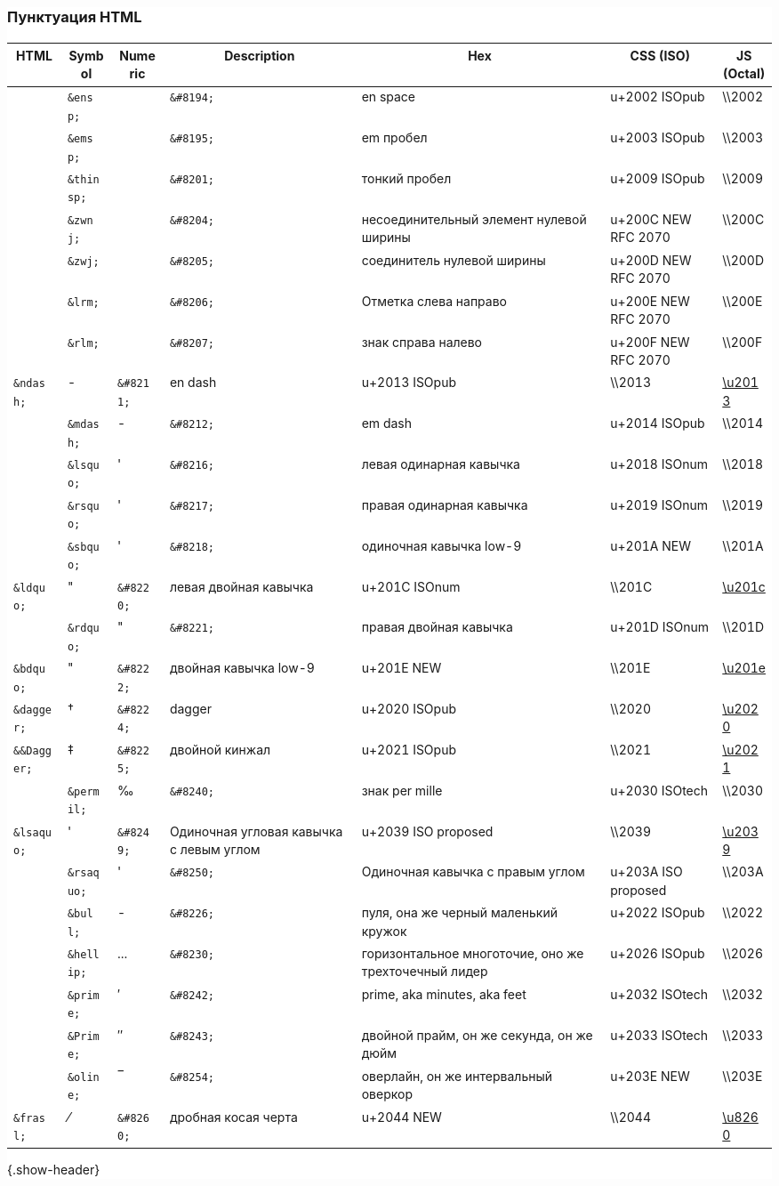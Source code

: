 



### Пунктуация HTML



| HTML | Symbol | Numeric | Description | Hex | CSS (ISO) | JS (Octal) |
|----------------|--------|---------------|-------------------------------------------------------------------------------------|-----------------------|-----------|---------------------|
| | `&ensp;` | | `&#8194;` | en space | u+2002 ISOpub | \\\2002 | <a href='javascript:alert(&quot;\u2002&quot;)'>\u2002</a> |
| | `&emsp;` | | `&#8195;` | em пробел | u+2003 ISOpub | \\\2003 | <a href='javascript:alert(&quot;\u2003&quot;)'>\u2003</a> |
| | `&thinsp;` | | `&#8201;` | тонкий пробел | u+2009 ISOpub | \\\2009 | <a href='javascript:alert(&quot;\u2009&quot;)'>\u2009</a> |
| | `&zwnj;` | | `&#8204;` | несоединительный элемент нулевой ширины | u+200C NEW RFC 2070 | \\\200C | <a href='javascript:alert(&quot;\u200C&quot;)'>\u200C</a> |
| | `&zwj;` | ‍ | `&#8205;` | соединитель нулевой ширины | u+200D NEW RFC 2070 | \\\200D | <a href='javascript:alert(&quot;\u200d&quot;)'>\u200d</a> |
| | `&lrm;` | | `&#8206;` | Отметка слева направо | u+200E NEW RFC 2070 | \\\200E | <a href='javascript:alert(&quot;\u200e&quot;)'>\u200e</a> |
| | `&rlm;` | | `&#8207;` | знак справа налево | u+200F NEW RFC 2070 | \\\200F | <a href='javascript:alert(&quot;\u200f&quot;)'>\u200f</a> |
| `&ndash;` | - | `&#8211;` | en dash | u+2013 ISOpub | \\\2013 | <a href='javascript:alert(&quot;\u2013&quot;)'>\u2013</a> |
| | `&mdash;` | - | `&#8212;` | em dash | u+2014 ISOpub | \\\\2014 | <a href='javascript:alert(&quot;\u2014&quot;)'>\u2014</a> |
| | `&lsquo;` | ' | `&#8216;` | левая одинарная кавычка | u+2018 ISOnum | \\\2018 | <a href='javascript:alert(&quot;\u2018&quot;)'>\u2018</a> |
| | `&rsquo;` | ' | `&#8217;` | правая одинарная кавычка | u+2019 ISOnum | \\\2019 | <a href='javascript:alert(&quot;\u2019&quot;)'>\u2019</a> |
| | `&sbquo;` | ' | `&#8218;` | одиночная кавычка low-9 | u+201A NEW | \\\\201A | <a href='javascript:alert(&quot;\u201a&quot;)'>\u201a</a> |
| `&ldquo;` | " | `&#8220;` | левая двойная кавычка | u+201C ISOnum | \\\\201C | <a href='javascript:alert(&quot;\u201c&quot;)'>\u201c</a> |
| | `&rdquo;` | " | `&#8221;` | правая двойная кавычка | u+201D ISOnum | \\\201D | <a href='javascript:alert(&quot;\u201d&quot;)'>\u201d</a> |
| `&bdquo;` | " | `&#8222;` | двойная кавычка low-9 | u+201E NEW | \\\\201E | <a href='javascript:alert(&quot;\u201e&quot;)'>\u201e</a> |
| `&dagger;` | † | `&#8224;` | dagger | u+2020 ISOpub | \\\2020 | <a href='javascript:alert(&quot;\u2020&quot;)'>\u2020</a> |
| `&&Dagger;` | ‡ | `&#8225;` | двойной кинжал | u+2021 ISOpub | \\\\2021 | <a href='javascript:alert(&quot;\u2021&quot;)'>\u2021</a> |
| | `&permil;` | ‰ | `&#8240;` | знак per mille | u+2030 ISOtech | \\\\2030 | <a href='javascript:alert(&quot;\u2030&quot;)'>\u2030</a> |
| `&lsaquo;` | ' | `&#8249;` | Одиночная угловая кавычка с левым углом | u+2039 ISO proposed | \\\2039 | <a href='javascript:alert(&quot;\u2039&quot;)'>\u2039</a> |
| | `&rsaquo;` | ' | `&#8250;` | Одиночная кавычка с правым углом | u+203A ISO proposed | \\\203A | <a href='javascript:alert(&quot;\u203a&quot;)'>\u203a</a> |
| | `&bull;` | - | `&#8226;` | пуля, она же черный маленький кружок | u+2022 ISOpub | \\\2022 | <a href='javascript:alert(&quot;\u2219&quot;)'>\u2219</a> |
| | `&hellip;` | ... | `&#8230;` | горизонтальное многоточие, оно же трехточечный лидер | u+2026 ISOpub | \\\2026 | <a href='javascript:alert(&quot;\u2026&quot;)'>\u2026</a> |
| | `&prime;` | ′ | `&#8242;` | prime, aka minutes, aka feet | u+2032 ISOtech | \\\2032 | <a href='javascript:alert(&quot;\u2032&quot;)'>\u2032</a> |
| | `&Prime;` | ″ | `&#8243;` | двойной прайм, он же секунда, он же дюйм | u+2033 ISOtech | \\\2033 | <a href='javascript:alert(&quot;\u2033&quot;)'>\u2033</a> |
| | `&oline;` | ‾ | `&#8254;` | оверлайн, он же интервальный оверкор | u+203E NEW | \\\203E | <a href='javascript:alert(&quot;\u203e&quot;)'>\u203e</a> |
| `&frasl;` | ⁄ | `&#8260;` | дробная косая черта | u+2044 NEW | \\\2044 | <a href='javascript:alert(&quot;\u8260&quot;)'>\u8260</a> |
{.show-header}
